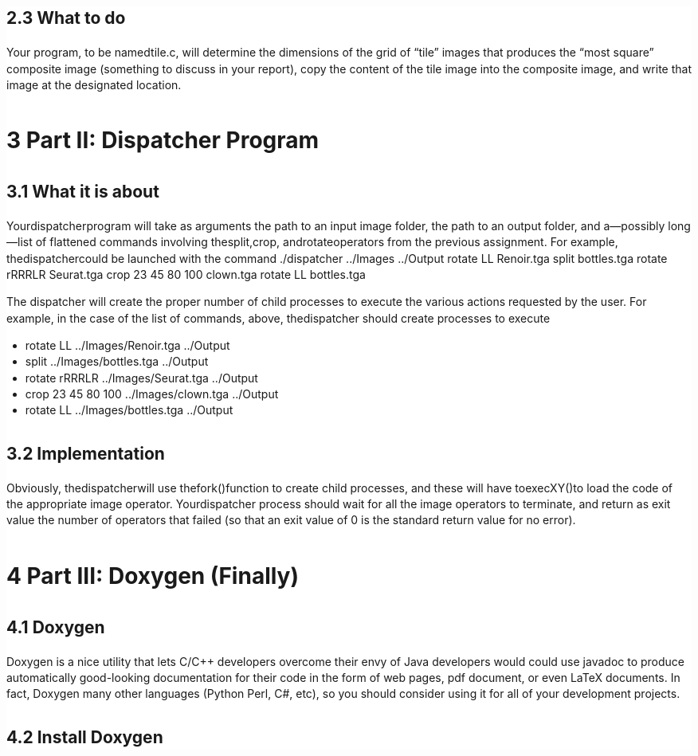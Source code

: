 ## 2.3 What to do

Your program, to be namedtile.c, will determine the dimensions of the grid of “tile” images
that produces the “most square” composite image (something to discuss in your report), copy the
content of the tile image into the composite image, and write that image at the designated location.

# 3 Part II: Dispatcher Program

## 3.1 What it is about

Yourdispatcherprogram will take as arguments the path to an input image folder, the path to
an output folder, and a—possibly long—list of flattened commands involving thesplit,crop,
androtateoperators from the previous assignment. For example, thedispatchercould be
launched with the command
./dispatcher ../Images ../Output rotate LL Renoir.tga split
bottles.tga rotate rRRRLR Seurat.tga crop 23 45 80 100 clown.tga
rotate LL bottles.tga

The dispatcher will create the proper number of child processes to execute the various actions
requested by the user. For example, in the case of the list of commands, above, thedispatcher
should create processes to execute

- rotate LL ../Images/Renoir.tga ../Output
- split ../Images/bottles.tga ../Output
- rotate rRRRLR ../Images/Seurat.tga ../Output
- crop 23 45 80 100 ../Images/clown.tga ../Output
- rotate LL ../Images/bottles.tga ../Output

## 3.2 Implementation

Obviously, thedispatcherwill use thefork()function to create child processes, and these
will have toexecXY()to load the code of the appropriate image operator. Yourdispatcher
process should wait for all the image operators to terminate, and return as exit value the number of
operators that failed (so that an exit value of 0 is the standard return value for no error).


# 4 Part III: Doxygen (Finally)

## 4.1 Doxygen

Doxygen is a nice utility that lets C/C++ developers overcome their envy of Java developers would
could use javadoc to produce automatically good-looking documentation for their code in the form
of web pages, pdf document, or even LaTeX documents. In fact, Doxygen many other languages
(Python Perl, C#, etc), so you should consider using it for all of your development projects.

## 4.2 Install Doxygen
